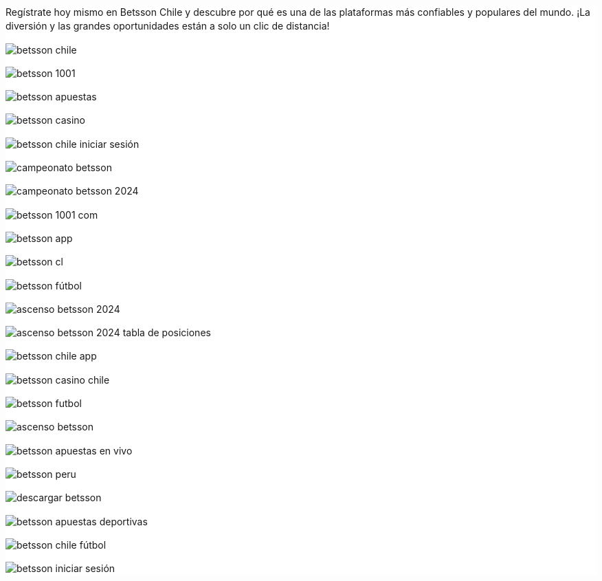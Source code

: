 Regístrate hoy mismo en Betsson Chile y descubre por qué es una de las plataformas más confiables y populares del mundo. ¡La diversión y las grandes oportunidades están a solo un clic de distancia!


![betsson chile](https://ts2.mm.bing.net/th?q=betsson%20chile)

![betsson 1001](https://ts2.mm.bing.net/th?q=betsson%201001)

![betsson apuestas](https://ts2.mm.bing.net/th?q=betsson%20apuestas)

![betsson casino](https://ts2.mm.bing.net/th?q=betsson%20casino)

![betsson chile iniciar sesión](https://ts2.mm.bing.net/th?q=betsson%20chile%20iniciar%20sesión)

![campeonato betsson](https://ts2.mm.bing.net/th?q=campeonato%20betsson)

![campeonato betsson 2024](https://ts2.mm.bing.net/th?q=campeonato%20betsson%202024)

![betsson 1001 com](https://ts2.mm.bing.net/th?q=betsson%201001%20com)

![betsson app](https://ts2.mm.bing.net/th?q=betsson%20app)

![betsson cl](https://ts2.mm.bing.net/th?q=betsson%20cl)

![betsson fútbol](https://ts2.mm.bing.net/th?q=betsson%20fútbol)

![ascenso betsson 2024](https://ts2.mm.bing.net/th?q=ascenso%20betsson%202024)

![ascenso betsson 2024 tabla de posiciones](https://ts2.mm.bing.net/th?q=ascenso%20betsson%202024%20tabla%20de%20posiciones)

![betsson chile app](https://ts2.mm.bing.net/th?q=betsson%20chile%20app)

![betsson casino chile](https://ts2.mm.bing.net/th?q=betsson%20casino%20chile)

![betsson futbol](https://ts2.mm.bing.net/th?q=betsson%20futbol)

![ascenso betsson](https://ts2.mm.bing.net/th?q=ascenso%20betsson)

![betsson apuestas en vivo](https://ts2.mm.bing.net/th?q=betsson%20apuestas%20en%20vivo)

![betsson peru](https://ts2.mm.bing.net/th?q=betsson%20peru)

![descargar betsson](https://ts2.mm.bing.net/th?q=descargar%20betsson)

![betsson apuestas deportivas](https://ts2.mm.bing.net/th?q=betsson%20apuestas%20deportivas)

![betsson chile fútbol](https://ts2.mm.bing.net/th?q=betsson%20chile%20fútbol)

![betsson iniciar sesión](https://ts2.mm.bing.net/th?q=betsson%20iniciar%20sesión)
